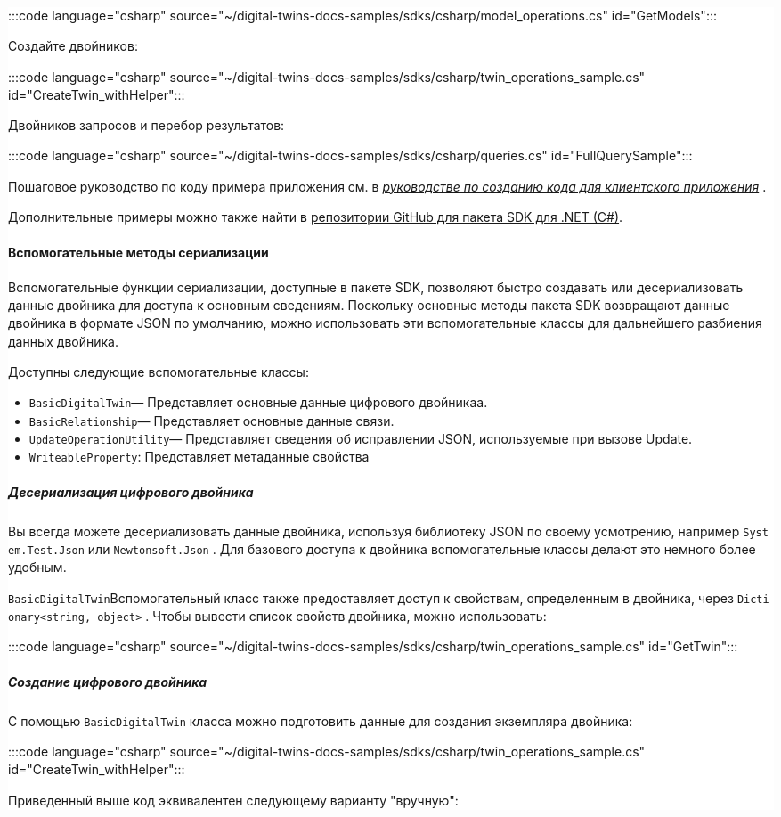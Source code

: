 :::code language="csharp" source="~/digital-twins-docs-samples/sdks/csharp/model_operations.cs" id="GetModels":::

Создайте двойников:

:::code language="csharp" source="~/digital-twins-docs-samples/sdks/csharp/twin_operations_sample.cs" id="CreateTwin_withHelper":::

Двойников запросов и перебор результатов:

:::code language="csharp" source="~/digital-twins-docs-samples/sdks/csharp/queries.cs" id="FullQuerySample":::

Пошаговое руководство по коду примера приложения см. в [*руководстве по созданию кода для клиентского приложения*](tutorial-code.md) . 

Дополнительные примеры можно также найти в [репозитории GitHub для пакета SDK для .NET (C#)](https://github.com/Azure/azure-sdk-for-net/tree/master/sdk/digitaltwins/Azure.DigitalTwins.Core/samples).

#### <a name="serialization-helpers"></a>Вспомогательные методы сериализации

Вспомогательные функции сериализации, доступные в пакете SDK, позволяют быстро создавать или десериализовать данные двойника для доступа к основным сведениям. Поскольку основные методы пакета SDK возвращают данные двойника в формате JSON по умолчанию, можно использовать эти вспомогательные классы для дальнейшего разбиения данных двойника.

Доступны следующие вспомогательные классы:
* `BasicDigitalTwin`— Представляет основные данные цифрового двойникаа.
* `BasicRelationship`— Представляет основные данные связи.
* `UpdateOperationUtility`— Представляет сведения об исправлении JSON, используемые при вызове Update.
* `WriteableProperty`: Представляет метаданные свойства

##### <a name="deserialize-a-digital-twin"></a>Десериализация цифрового двойника

Вы всегда можете десериализовать данные двойника, используя библиотеку JSON по своему усмотрению, например `System.Test.Json` или `Newtonsoft.Json` . Для базового доступа к двойника вспомогательные классы делают это немного более удобным.

`BasicDigitalTwin`Вспомогательный класс также предоставляет доступ к свойствам, определенным в двойника, через `Dictionary<string, object>` . Чтобы вывести список свойств двойника, можно использовать:

:::code language="csharp" source="~/digital-twins-docs-samples/sdks/csharp/twin_operations_sample.cs" id="GetTwin":::

##### <a name="create-a-digital-twin"></a>Создание цифрового двойника

С помощью `BasicDigitalTwin` класса можно подготовить данные для создания экземпляра двойника:

:::code language="csharp" source="~/digital-twins-docs-samples/sdks/csharp/twin_operations_sample.cs" id="CreateTwin_withHelper":::

Приведенный выше код эквивалентен следующему варианту "вручную":

